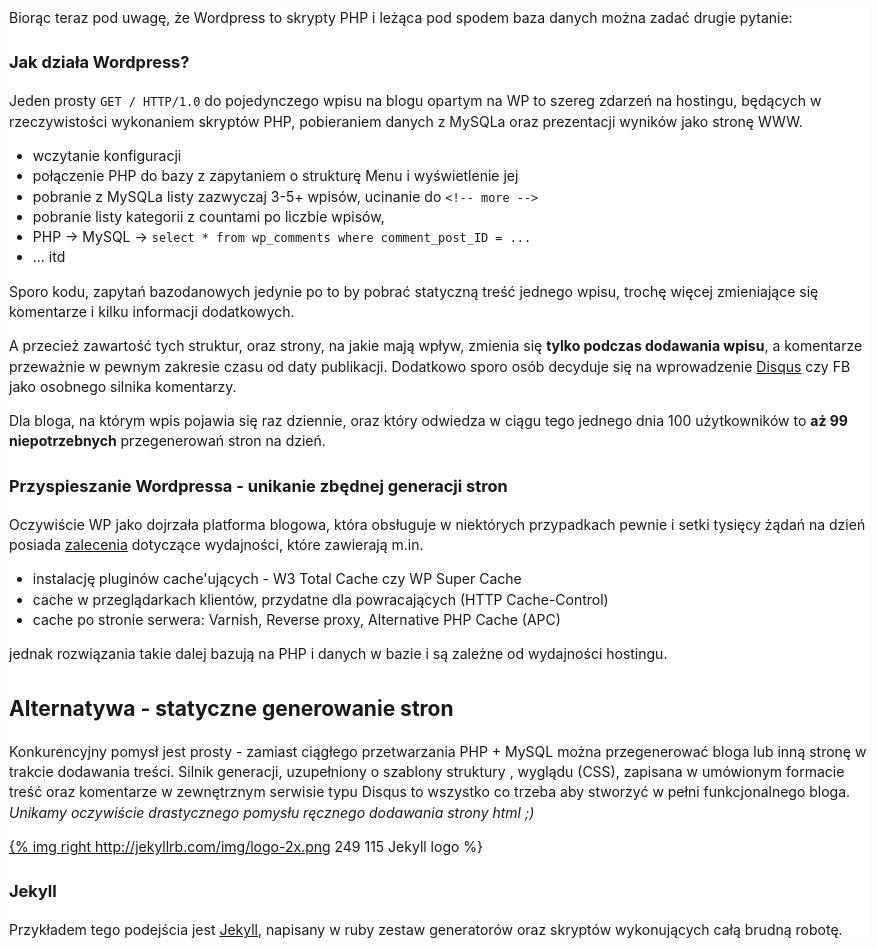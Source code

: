 Biorąc teraz pod uwagę, że Wordpress to skrypty PHP i leżąca pod spodem baza danych można zadać drugie pytanie:

### Jak działa Wordpress? ###

Jeden prosty `GET / HTTP/1.0` do pojedynczego wpisu na blogu opartym na WP to szereg zdarzeń na hostingu, będących w rzeczywistości wykonaniem skryptów PHP, pobieraniem danych z MySQLa oraz prezentacji wyników jako stronę WWW.

* wczytanie konfiguracji
* połączenie PHP do bazy z zapytaniem o strukturę Menu i wyświetlenie jej
* pobranie z MySQLa listy zazwyczaj 3-5+ wpisów, ucinanie do `<!-- more -->`
* pobranie listy kategorii z countami po liczbie wpisów,
* PHP -> MySQL -> `select * from wp_comments where comment_post_ID = ...`
* ... itd

Sporo kodu, zapytań bazodanowych jedynie po to by pobrać statyczną treść jednego wpisu, trochę więcej zmieniające się komentarze i kilku informacji dodatkowych.

A przecież zawartość tych struktur, oraz strony, na jakie mają wpływ, zmienia się **tylko podczas dodawania wpisu**, a komentarze przeważnie w pewnym zakresie czasu od daty publikacji. Dodatkowo sporo osób decyduje się na wprowadzenie [Disqus](http://disqus.com/) czy FB jako osobnego silnika komentarzy.

Dla bloga, na którym wpis pojawia się raz dziennie, oraz który odwiedza w ciągu tego jednego dnia 100 użytkowników to **aż 99 niepotrzebnych** przegenerowań stron na dzień.

### Przyspieszanie Wordpressa - unikanie zbędnej generacji stron ###

Oczywiście WP jako dojrzała platforma blogowa, która obsługuje w niektórych przypadkach pewnie i setki tysięcy żądań na dzień posiada [zalecenia](http://codex.wordpress.org/WordPress_Optimization/Caching) dotyczące wydajności, które zawierają m.in.

* instalację pluginów cache'ujących - W3 Total Cache czy WP Super Cache 
* cache w przeglądarkach klientów, przydatne dla powracających (HTTP Cache-Control)
* cache po stronie serwera: Varnish, Reverse proxy, Alternative PHP Cache (APC)

jednak rozwiązania takie dalej bazują na PHP i danych w bazie i są zależne od wydajności hostingu.

## Alternatywa - statyczne generowanie stron ##

Konkurencyjny pomysł jest prosty - zamiast ciągłego przetwarzania PHP + MySQL można przegenerować bloga lub inną stronę w trakcie dodawania treści. Silnik generacji, uzupełniony o szablony struktury , wyglądu (CSS), zapisana w umówionym formacie treść oraz komentarze w zewnętrznym serwisie typu Disqus to wszystko co trzeba aby stworzyć w pełni funkcjonalnego bloga. _Unikamy oczywiście drastycznego pomysłu ręcznego dodawania strony html ;)_

<a href="http://jekyllrb.com/">{% img right http://jekyllrb.com/img/logo-2x.png 249 115 Jekyll logo %}</a>

### Jekyll ###


Przykładem tego podejścia jest [Jekyll](http://jekyllrb.com/), napisany w ruby zestaw generatorów oraz skryptów wykonujących całą brudną robotę.

